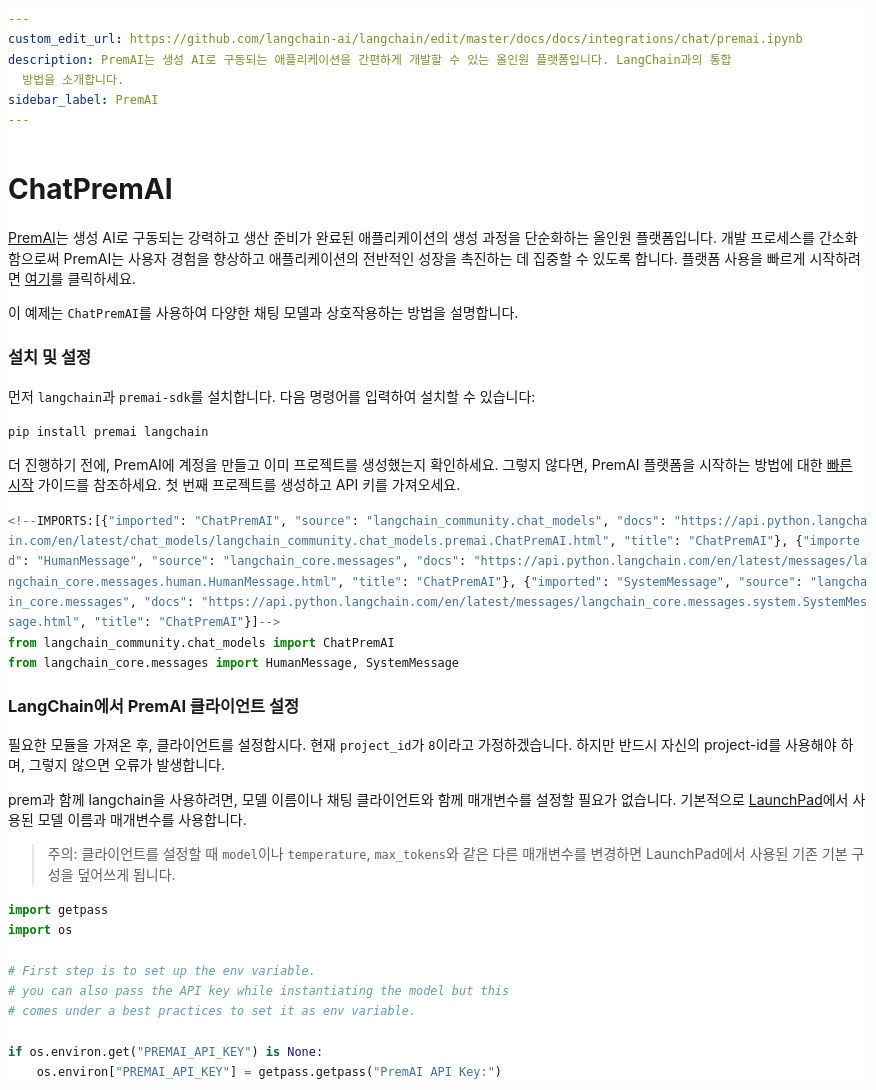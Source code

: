 ```yaml
---
custom_edit_url: https://github.com/langchain-ai/langchain/edit/master/docs/docs/integrations/chat/premai.ipynb
description: PremAI는 생성 AI로 구동되는 애플리케이션을 간편하게 개발할 수 있는 올인원 플랫폼입니다. LangChain과의 통합
  방법을 소개합니다.
sidebar_label: PremAI
---
```


# ChatPremAI

[PremAI](https://premai.io/)는 생성 AI로 구동되는 강력하고 생산 준비가 완료된 애플리케이션의 생성 과정을 단순화하는 올인원 플랫폼입니다. 개발 프로세스를 간소화함으로써 PremAI는 사용자 경험을 향상하고 애플리케이션의 전반적인 성장을 촉진하는 데 집중할 수 있도록 합니다. 플랫폼 사용을 빠르게 시작하려면 [여기](https://docs.premai.io/quick-start)를 클릭하세요.

이 예제는 `ChatPremAI`를 사용하여 다양한 채팅 모델과 상호작용하는 방법을 설명합니다.

### 설치 및 설정

먼저 `langchain`과 `premai-sdk`를 설치합니다. 다음 명령어를 입력하여 설치할 수 있습니다:

```bash
pip install premai langchain
```


더 진행하기 전에, PremAI에 계정을 만들고 이미 프로젝트를 생성했는지 확인하세요. 그렇지 않다면, PremAI 플랫폼을 시작하는 방법에 대한 [빠른 시작](https://docs.premai.io/introduction) 가이드를 참조하세요. 첫 번째 프로젝트를 생성하고 API 키를 가져오세요.

```python
<!--IMPORTS:[{"imported": "ChatPremAI", "source": "langchain_community.chat_models", "docs": "https://api.python.langchain.com/en/latest/chat_models/langchain_community.chat_models.premai.ChatPremAI.html", "title": "ChatPremAI"}, {"imported": "HumanMessage", "source": "langchain_core.messages", "docs": "https://api.python.langchain.com/en/latest/messages/langchain_core.messages.human.HumanMessage.html", "title": "ChatPremAI"}, {"imported": "SystemMessage", "source": "langchain_core.messages", "docs": "https://api.python.langchain.com/en/latest/messages/langchain_core.messages.system.SystemMessage.html", "title": "ChatPremAI"}]-->
from langchain_community.chat_models import ChatPremAI
from langchain_core.messages import HumanMessage, SystemMessage
```


### LangChain에서 PremAI 클라이언트 설정

필요한 모듈을 가져온 후, 클라이언트를 설정합시다. 현재 `project_id`가 `8`이라고 가정하겠습니다. 하지만 반드시 자신의 project-id를 사용해야 하며, 그렇지 않으면 오류가 발생합니다.

prem과 함께 langchain을 사용하려면, 모델 이름이나 채팅 클라이언트와 함께 매개변수를 설정할 필요가 없습니다. 기본적으로 [LaunchPad](https://docs.premai.io/get-started/launchpad)에서 사용된 모델 이름과 매개변수를 사용합니다. 

> 주의: 클라이언트를 설정할 때 `model`이나 `temperature`, `max_tokens`와 같은 다른 매개변수를 변경하면 LaunchPad에서 사용된 기존 기본 구성을 덮어쓰게 됩니다.   

```python
import getpass
import os

# First step is to set up the env variable.
# you can also pass the API key while instantiating the model but this
# comes under a best practices to set it as env variable.

if os.environ.get("PREMAI_API_KEY") is None:
    os.environ["PREMAI_API_KEY"] = getpass.getpass("PremAI API Key:")
```
